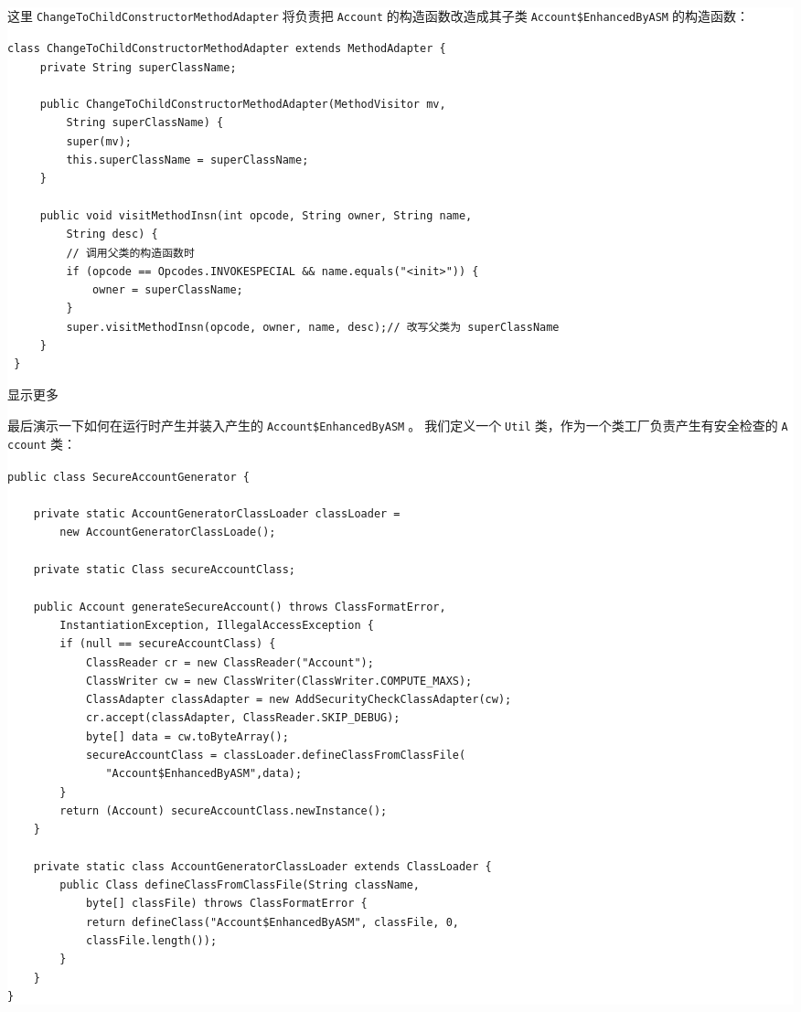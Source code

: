 这里 `ChangeToChildConstructorMethodAdapter` 将负责把 `Account` 的构造函数改造成其子类 `Account$EnhancedByASM` 的构造函数：

```
class ChangeToChildConstructorMethodAdapter extends MethodAdapter {
     private String superClassName;

     public ChangeToChildConstructorMethodAdapter(MethodVisitor mv,
         String superClassName) {
         super(mv);
         this.superClassName = superClassName;
     }

     public void visitMethodInsn(int opcode, String owner, String name,
         String desc) {
         // 调用父类的构造函数时
         if (opcode == Opcodes.INVOKESPECIAL && name.equals("<init>")) {
             owner = superClassName;
         }
         super.visitMethodInsn(opcode, owner, name, desc);// 改写父类为 superClassName
     }
 }
```

显示更多

最后演示一下如何在运行时产生并装入产生的 `Account$EnhancedByASM` 。 我们定义一个 `Util` 类，作为一个类工厂负责产生有安全检查的 `Account` 类：

```
public class SecureAccountGenerator {

    private static AccountGeneratorClassLoader classLoader =
        new AccountGeneratorClassLoade();

    private static Class secureAccountClass;

    public Account generateSecureAccount() throws ClassFormatError,
        InstantiationException, IllegalAccessException {
        if (null == secureAccountClass) {
            ClassReader cr = new ClassReader("Account");
            ClassWriter cw = new ClassWriter(ClassWriter.COMPUTE_MAXS);
            ClassAdapter classAdapter = new AddSecurityCheckClassAdapter(cw);
            cr.accept(classAdapter, ClassReader.SKIP_DEBUG);
            byte[] data = cw.toByteArray();
            secureAccountClass = classLoader.defineClassFromClassFile(
               "Account$EnhancedByASM",data);
        }
        return (Account) secureAccountClass.newInstance();
    }

    private static class AccountGeneratorClassLoader extends ClassLoader {
        public Class defineClassFromClassFile(String className,
            byte[] classFile) throws ClassFormatError {
            return defineClass("Account$EnhancedByASM", classFile, 0,
            classFile.length());
        }
    }
}
```
